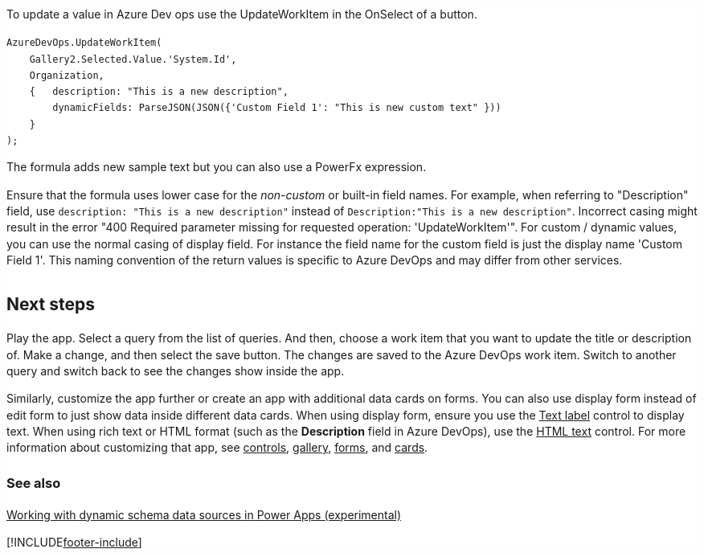 To update a value in Azure Dev ops use the UpdateWorkItem in the OnSelect of a button. 

```power-fx
AzureDevOps.UpdateWorkItem(
    Gallery2.Selected.Value.'System.Id', 
    Organization, 
    {   description: "This is a new description", 
        dynamicFields: ParseJSON(JSON({'Custom Field 1': "This is new custom text" })) 
    }
);
```
The formula adds new sample text but you can also use a PowerFx expression. 

Ensure that the formula uses lower case for the *non-custom* or built-in field names. For example, when referring to "Description" field, use `description: "This is a new description"` instead of `Description:"This is a new description"`. Incorrect casing might result in the error "400 Required parameter missing for requested operation: 'UpdateWorkItem'".  For custom / dynamic values, you can use the normal casing of display field. For instance the field name for the custom field is just the display name 'Custom Field 1'. This naming convention of the return values is specific to Azure DevOps and may differ from other services.


## Next steps

Play the app. Select a query from the list of queries. And then, choose a work item that you want to update the title or description of. Make a change, and then select the save button. The changes are saved to the Azure DevOps work item. Switch to another query and switch back to see the changes show inside the app.

Similarly, customize the app further or create an app with additional data cards on forms. You can also use display form instead of edit form to just show data inside different data cards. When using display form, ensure you use the [Text label](../controls/control-text-box.md) control to display text. When using rich text or HTML format (such as the **Description** field in Azure DevOps), use the [HTML text](../controls/control-html-text.md) control. For more information about customizing that app, see [controls](../add-configure-controls.md), [gallery](../add-gallery.md), [forms](../working-with-forms.md), and [cards](../working-with-cards.md).

### See also

[Working with dynamic schema data sources in Power Apps (experimental)](../working-with-dynamic-schema.md)

[!INCLUDE[footer-include](../../../includes/footer-banner.md)]
